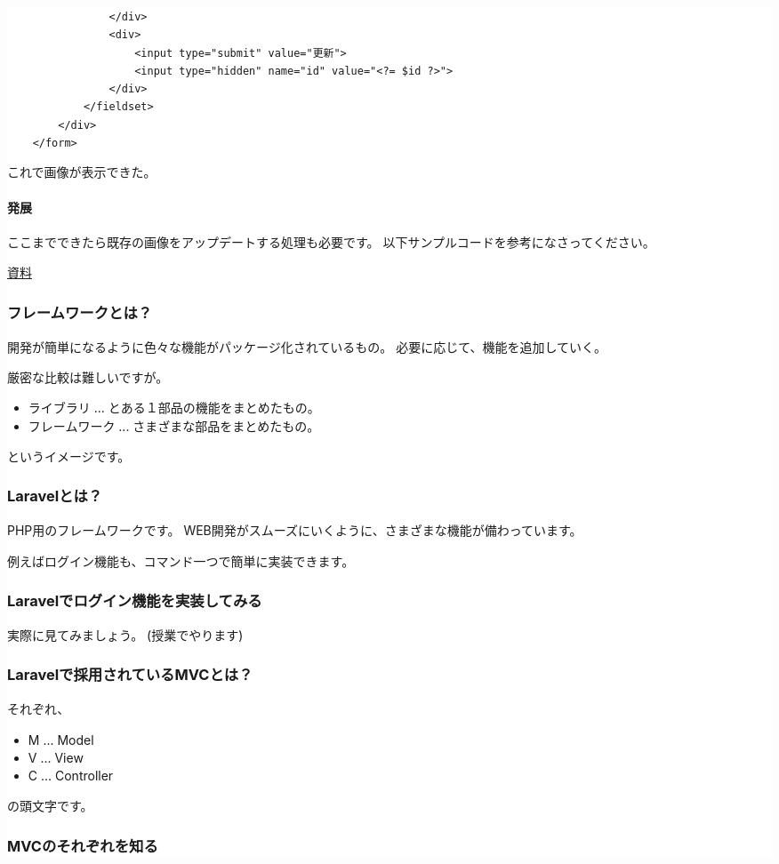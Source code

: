 ```
                </div>
                <div>
                    <input type="submit" value="更新">
                    <input type="hidden" name="id" value="<?= $id ?>">
                </div>
            </fieldset>
        </div>
    </form>
```


これで画像が表示できた。


#### 発展

ここまでできたら既存の画像をアップデートする処理も必要です。
以下サンプルコードを参考になさってください。

[資料](https://gitlab.com/gs_hayato/gs-php-01/-/blob/master/PHP05sample.zip)

### フレームワークとは？

開発が簡単になるように色々な機能がパッケージ化されているもの。
必要に応じて、機能を追加していく。

厳密な比較は難しいですが。

* ライブラリ ... とある１部品の機能をまとめたもの。
* フレームワーク ... さまざまな部品をまとめたもの。

というイメージです。

### Laravelとは？

PHP用のフレームワークです。
WEB開発がスムーズにいくように、さまざまな機能が備わっています。

例えばログイン機能も、コマンド一つで簡単に実装できます。

### Laravelでログイン機能を実装してみる

実際に見てみましょう。
(授業でやります)

### Laravelで採用されているMVCとは？

それぞれ、

* M ... Model
* V ... View
* C ... Controller

の頭文字です。

### MVCのそれぞれを知る
